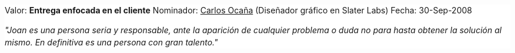 Valor: **Entrega enfocada en el cliente**
Nominador: [Carlos Ocaña](https://www.linkedin.com/in/carlosocanaui) (Diseñador gráfico en Slater Labs)
Fecha: 30-Sep-2008

*"Joan es una persona seria y responsable, ante la aparición de cualquier problema o duda no para hasta obtener la solución al mismo. En definitiva es una persona con gran talento."*
</div>
</div>
</div>